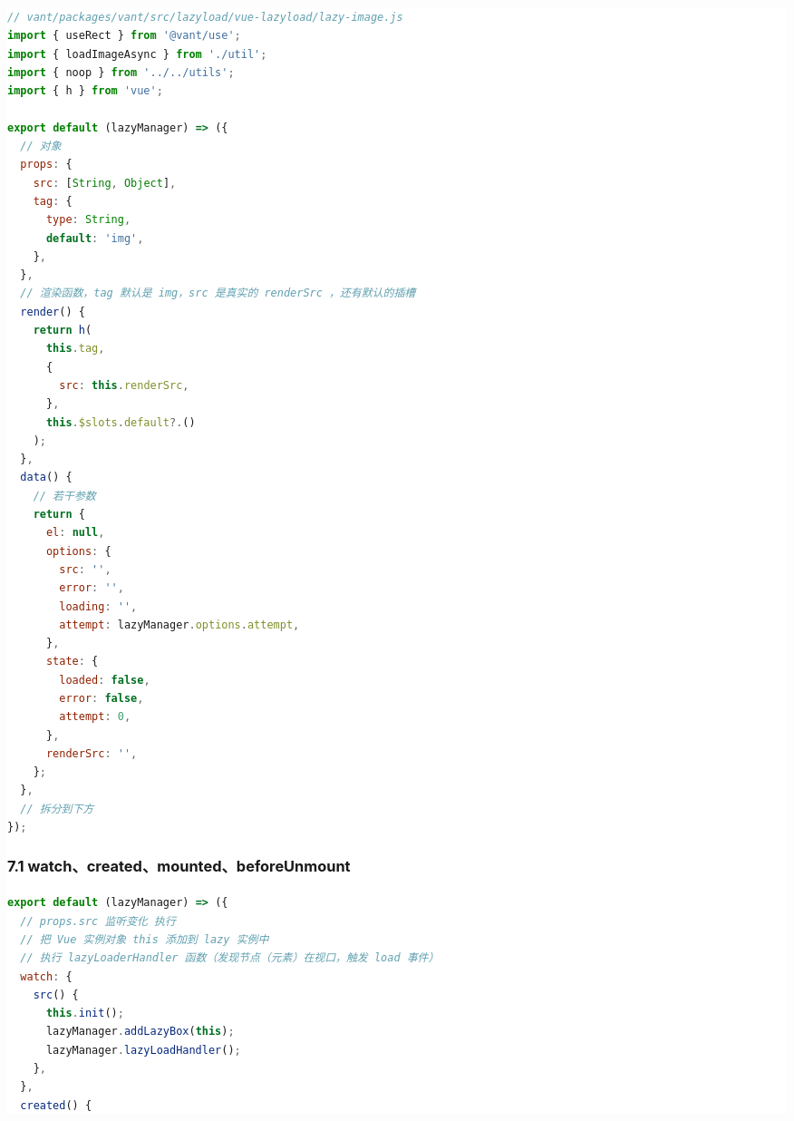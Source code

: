 ```js
// vant/packages/vant/src/lazyload/vue-lazyload/lazy-image.js
import { useRect } from '@vant/use';
import { loadImageAsync } from './util';
import { noop } from '../../utils';
import { h } from 'vue';

export default (lazyManager) => ({
  // 对象
  props: {
    src: [String, Object],
    tag: {
      type: String,
      default: 'img',
    },
  },
  // 渲染函数，tag 默认是 img，src 是真实的 renderSrc ，还有默认的插槽
  render() {
    return h(
      this.tag,
      {
        src: this.renderSrc,
      },
      this.$slots.default?.()
    );
  },
  data() {
    // 若干参数
    return {
      el: null,
      options: {
        src: '',
        error: '',
        loading: '',
        attempt: lazyManager.options.attempt,
      },
      state: {
        loaded: false,
        error: false,
        attempt: 0,
      },
      renderSrc: '',
    };
  },
  // 拆分到下方
});

```

### 7.1 watch、created、mounted、beforeUnmount

```js
export default (lazyManager) => ({
  // props.src 监听变化 执行
  // 把 Vue 实例对象 this 添加到 lazy 实例中
  // 执行 lazyLoaderHandler 函数（发现节点（元素）在视口，触发 load 事件）
  watch: {
    src() {
      this.init();
      lazyManager.addLazyBox(this);
      lazyManager.lazyLoadHandler();
    },
  },
  created() {
```